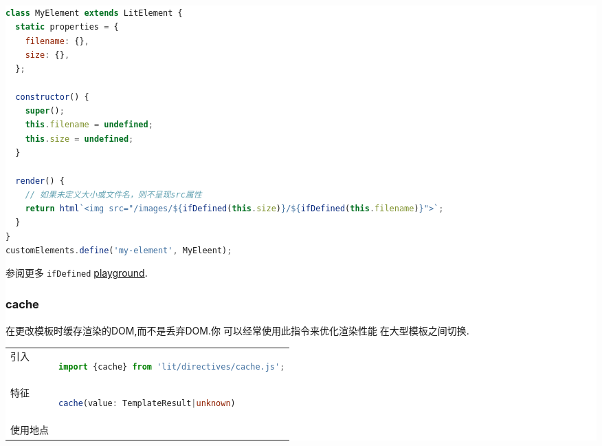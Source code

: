```js
class MyElement extends LitElement {
  static properties = {
    filename: {},
    size: {},
  };

  constructor() {
    super();
    this.filename = undefined;
    this.size = undefined;
  }

  render() {
    // 如果未定义大小或文件名，则不呈现src属性
    return html`<img src="/images/${ifDefined(this.size)}/${ifDefined(this.filename)}">`;
  }
}
customElements.define('my-element', MyEleent);
```

参阅更多 `ifDefined` [playground](https://lit.dev/playground/#sample=examples/directive-if-defined).

### cache

在更改模板时缓存渲染的DOM,而不是丢弃DOM.你
可以经常使用此指令来优化渲染性能
在大型模板之间切换.

<table>

<tbody>
<tr>
<td>引入</td>
<td>

```js
import {cache} from 'lit/directives/cache.js';
```

</td>
</tr>
<tr>
<td>特征</td>
<td>

```ts
cache(value: TemplateResult|unknown)
```

</td>
</tr>
<tr>
<td>使用地点</td>
<td>
